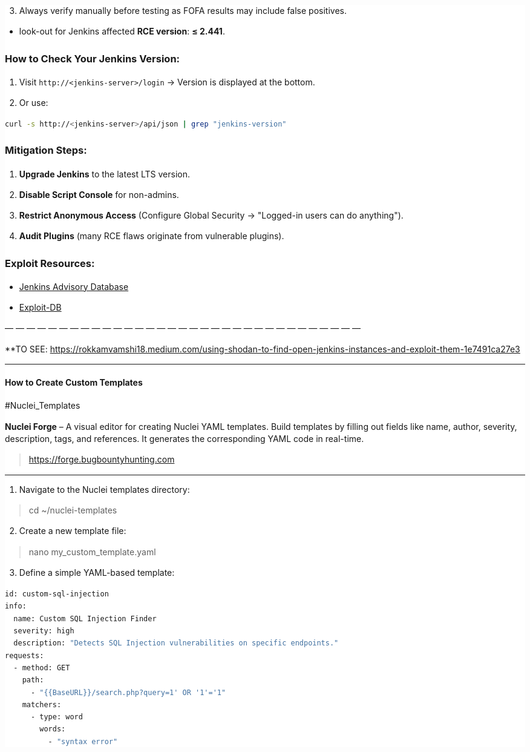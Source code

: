 3. Always verify manually before testing as FOFA results may include false positives.

- look-out for Jenkins affected **RCE version**:  **≤ 2.441**.
### **How to Check Your Jenkins Version**:

1. Visit `http://<jenkins-server>/login` → Version is displayed at the bottom.
    
2. Or use:
    

```bash
curl -s http://<jenkins-server>/api/json | grep "jenkins-version"
```

### **Mitigation Steps**:

1. **Upgrade Jenkins** to the latest LTS version.
    
2. **Disable Script Console** for non-admins.
    
3. **Restrict Anonymous Access** (Configure Global Security → "Logged-in users can do anything").
    
4. **Audit Plugins** (many RCE flaws originate from vulnerable plugins).
    

### **Exploit Resources**:

- [Jenkins Advisory Database](https://www.jenkins.io/security/advisories/)
    
- [Exploit-DB](https://www.exploit-db.com/?q=jenkins)

— — — — — — — — — — — — — — — — — — — — — — — — — — — — — — — — — 

**TO SEE: https://rokkamvamshi18.medium.com/using-shodan-to-find-open-jenkins-instances-and-exploit-them-1e7491ca27e3

---
#### How to Create Custom Templates

#Nuclei_Templates


**Nuclei Forge** – A visual editor for creating Nuclei YAML templates. Build templates by filling out fields like name, author, severity, description, tags, and references. It generates the corresponding YAML code in real-time.

> https://forge.bugbountyhunting.com

---

1. Navigate to the Nuclei templates directory:

> cd ~/nuclei-templates

2. Create a new template file:

> nano my_custom_template.yaml

3. Define a simple YAML-based template:

```bash
id: custom-sql-injection  
info:  
  name: Custom SQL Injection Finder  
  severity: high  
  description: "Detects SQL Injection vulnerabilities on specific endpoints."  
requests:  
  - method: GET  
    path:  
      - "{{BaseURL}}/search.php?query=1' OR '1'='1"  
    matchers:  
      - type: word  
        words:  
          - "syntax error"
```